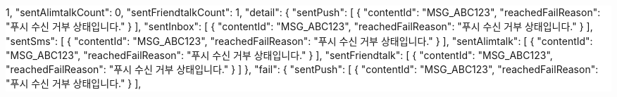 1,
"sentAlimtalkCount": 
0,
"sentFriendtalkCount": 
1,
"detail": 
{
"sentPush": 
[
{
"contentId": 
"MSG_ABC123",
"reachedFailReason": 
"푸시 수신 거부 상태입니다."
}
],
"sentInbox": 
[
{
"contentId": 
"MSG_ABC123",
"reachedFailReason": 
"푸시 수신 거부 상태입니다."
}
],
"sentSms": 
[
{
"contentId": 
"MSG_ABC123",
"reachedFailReason": 
"푸시 수신 거부 상태입니다."
}
],
"sentAlimtalk": 
[
{
"contentId": 
"MSG_ABC123",
"reachedFailReason": 
"푸시 수신 거부 상태입니다."
}
],
"sentFriendtalk": 
[
{
"contentId": 
"MSG_ABC123",
"reachedFailReason": 
"푸시 수신 거부 상태입니다."
}
]
},
"fail": 
{
"sentPush": 
[
{
"contentId": 
"MSG_ABC123",
"reachedFailReason": 
"푸시 수신 거부 상태입니다."
}
],